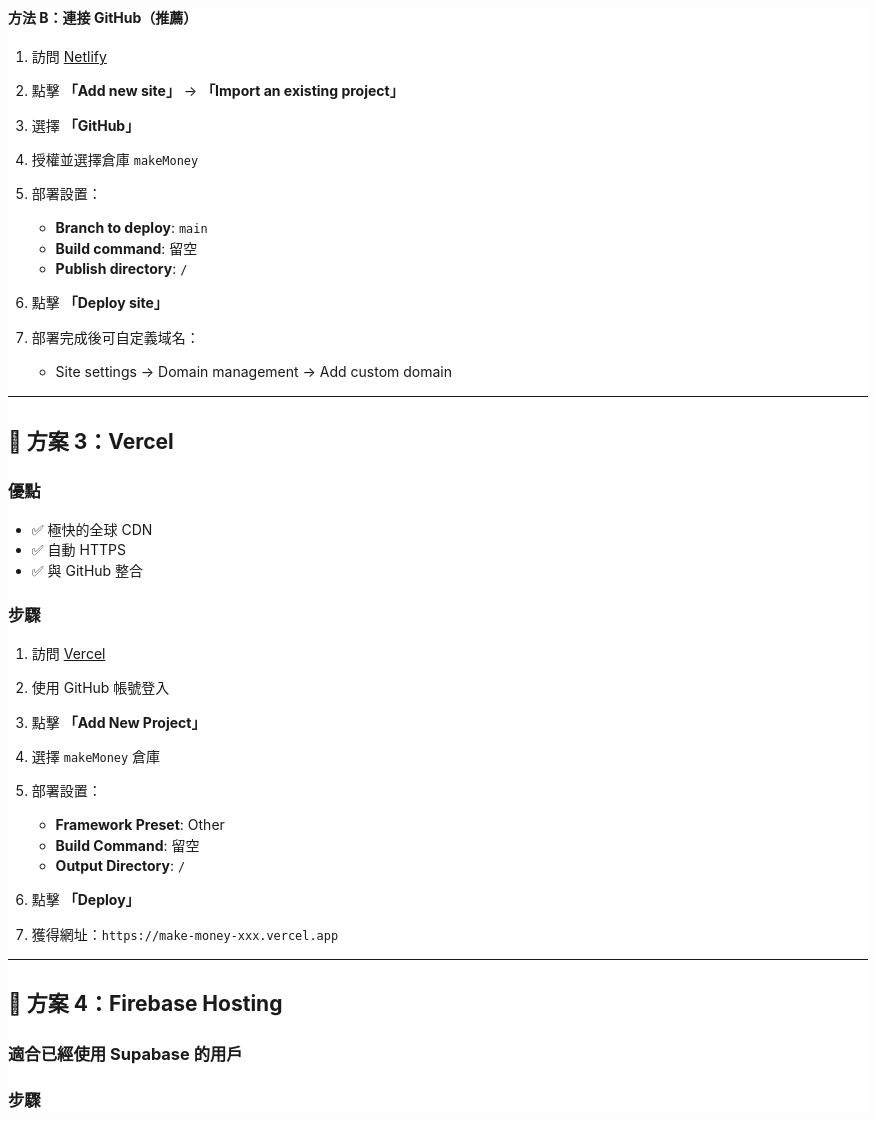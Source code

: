 #### 方法 B：連接 GitHub（推薦）

1. 訪問 [Netlify](https://app.netlify.com/)

2. 點擊 **「Add new site」** → **「Import an existing project」**

3. 選擇 **「GitHub」**

4. 授權並選擇倉庫 `makeMoney`

5. 部署設置：
   - **Branch to deploy**: `main`
   - **Build command**: 留空
   - **Publish directory**: `/`

6. 點擊 **「Deploy site」**

7. 部署完成後可自定義域名：
   - Site settings → Domain management → Add custom domain

---

## 🎯 方案 3：Vercel

### 優點
- ✅ 極快的全球 CDN
- ✅ 自動 HTTPS
- ✅ 與 GitHub 整合

### 步驟

1. 訪問 [Vercel](https://vercel.com/)

2. 使用 GitHub 帳號登入

3. 點擊 **「Add New Project」**

4. 選擇 `makeMoney` 倉庫

5. 部署設置：
   - **Framework Preset**: Other
   - **Build Command**: 留空
   - **Output Directory**: `/`

6. 點擊 **「Deploy」**

7. 獲得網址：`https://make-money-xxx.vercel.app`

---

## 🎯 方案 4：Firebase Hosting

### 適合已經使用 Supabase 的用戶

### 步驟
